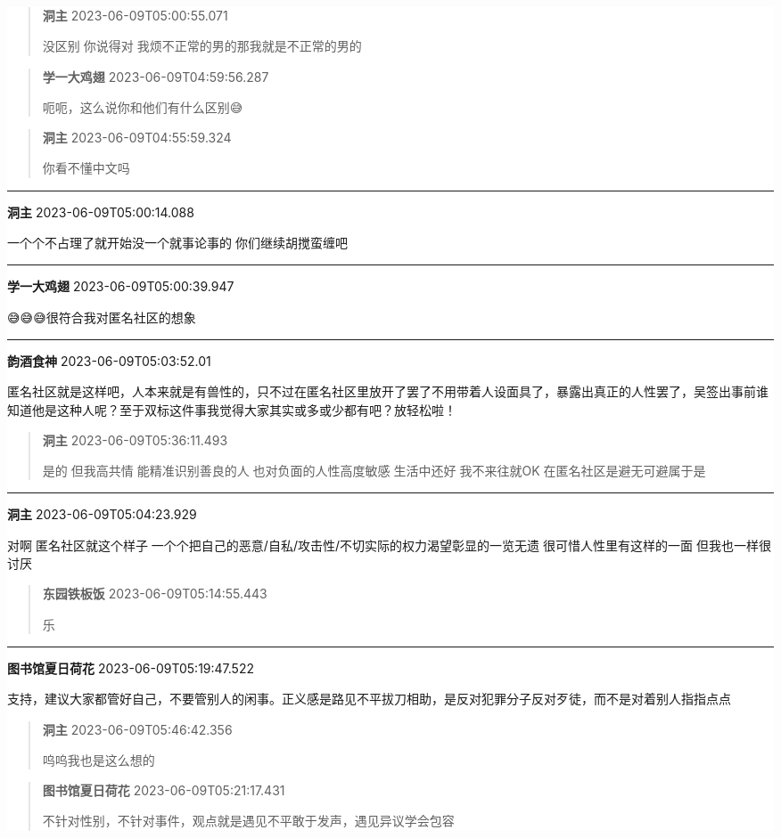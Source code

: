 > **洞主** 2023-06-09T05:00:55.071
> 
> 没区别 你说得对 我烦不正常的男的那我就是不正常的男的


> **学一大鸡翅** 2023-06-09T04:59:56.287
> 
> 呃呃，这么说你和他们有什么区别😅


> **洞主** 2023-06-09T04:55:59.324
> 
> 你看不懂中文吗


---

**洞主** 2023-06-09T05:00:14.088

一个个不占理了就开始没一个就事论事的 你们继续胡搅蛮缠吧

---

**学一大鸡翅** 2023-06-09T05:00:39.947

😅😅😅很符合我对匿名社区的想象

---

**韵酒食神** 2023-06-09T05:03:52.01

匿名社区就是这样吧，人本来就是有兽性的，只不过在匿名社区里放开了罢了不用带着人设面具了，暴露出真正的人性罢了，吴签出事前谁知道他是这种人呢？至于双标这件事我觉得大家其实或多或少都有吧？放轻松啦！

> **洞主** 2023-06-09T05:36:11.493
> 
> 是的 但我高共情 能精准识别善良的人 也对负面的人性高度敏感 生活中还好 我不来往就OK 在匿名社区是避无可避属于是


---

**洞主** 2023-06-09T05:04:23.929

对啊 匿名社区就这个样子 一个个把自己的恶意/自私/攻击性/不切实际的权力渴望彰显的一览无遗 很可惜人性里有这样的一面 但我也一样很讨厌

> **东园铁板饭** 2023-06-09T05:14:55.443
> 
> 乐


---

**图书馆夏日荷花** 2023-06-09T05:19:47.522

支持，建议大家都管好自己，不要管别人的闲事。正义感是路见不平拔刀相助，是反对犯罪分子反对歹徒，而不是对着别人指指点点

> **洞主** 2023-06-09T05:46:42.356
> 
> 呜呜我也是这么想的


> **图书馆夏日荷花** 2023-06-09T05:21:17.431
> 
> 不针对性别，不针对事件，观点就是遇见不平敢于发声，遇见异议学会包容
